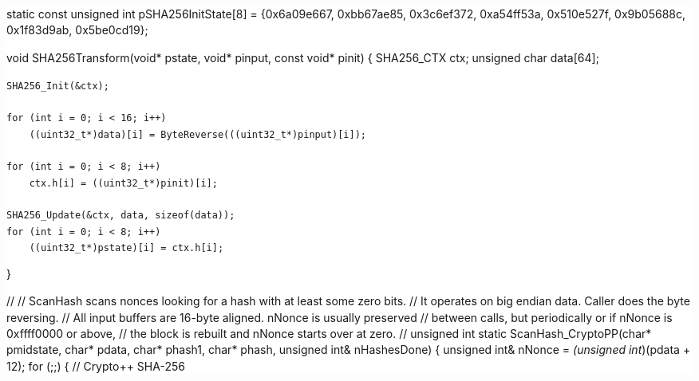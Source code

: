 static const unsigned int pSHA256InitState[8] =
{0x6a09e667, 0xbb67ae85, 0x3c6ef372, 0xa54ff53a, 0x510e527f, 0x9b05688c, 0x1f83d9ab, 0x5be0cd19};

void SHA256Transform(void* pstate, void* pinput, const void* pinit)
{
    SHA256_CTX ctx;
    unsigned char data[64];

    SHA256_Init(&ctx);

    for (int i = 0; i < 16; i++)
        ((uint32_t*)data)[i] = ByteReverse(((uint32_t*)pinput)[i]);

    for (int i = 0; i < 8; i++)
        ctx.h[i] = ((uint32_t*)pinit)[i];

    SHA256_Update(&ctx, data, sizeof(data));
    for (int i = 0; i < 8; i++) 
        ((uint32_t*)pstate)[i] = ctx.h[i];
}

//
// ScanHash scans nonces looking for a hash with at least some zero bits.
// It operates on big endian data.  Caller does the byte reversing.
// All input buffers are 16-byte aligned.  nNonce is usually preserved
// between calls, but periodically or if nNonce is 0xffff0000 or above,
// the block is rebuilt and nNonce starts over at zero.
//
unsigned int static ScanHash_CryptoPP(char* pmidstate, char* pdata, char* phash1, char* phash, unsigned int& nHashesDone)
{
    unsigned int& nNonce = *(unsigned int*)(pdata + 12);
    for (;;)
    {
        // Crypto++ SHA-256
